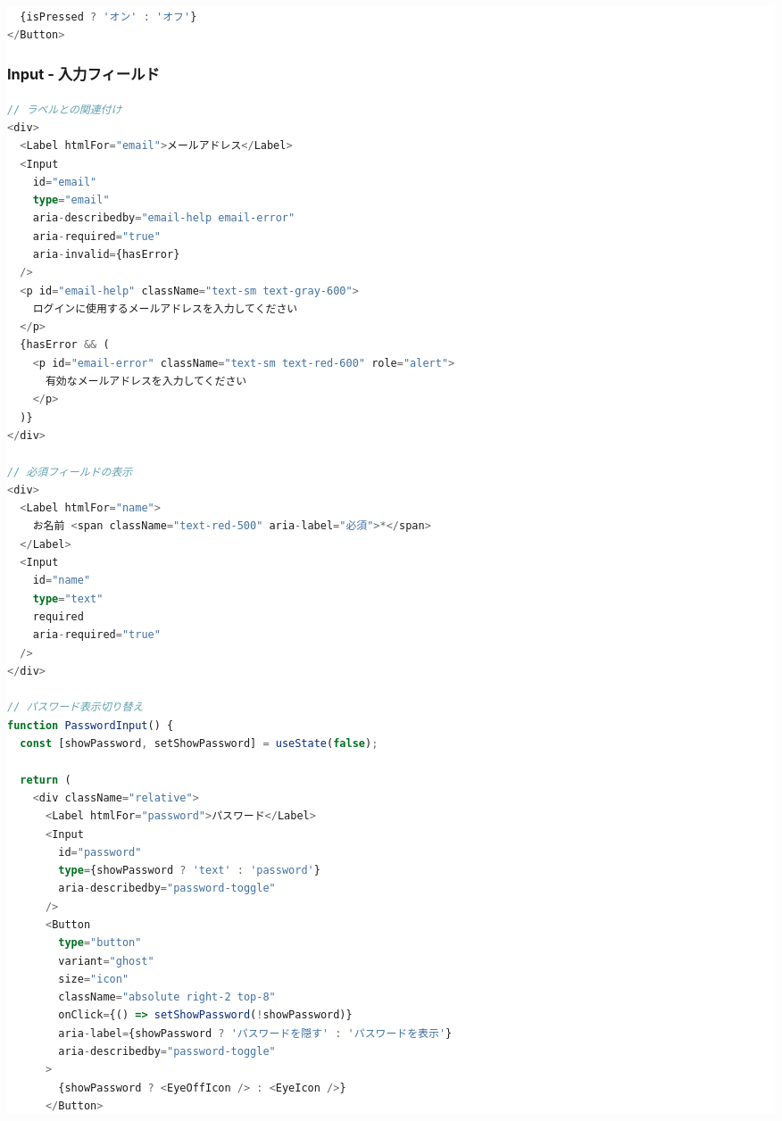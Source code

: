 ```typescript
  {isPressed ? 'オン' : 'オフ'}
</Button>
```

### Input - 入力フィールド

```typescript
// ラベルとの関連付け
<div>
  <Label htmlFor="email">メールアドレス</Label>
  <Input
    id="email"
    type="email"
    aria-describedby="email-help email-error"
    aria-required="true"
    aria-invalid={hasError}
  />
  <p id="email-help" className="text-sm text-gray-600">
    ログインに使用するメールアドレスを入力してください
  </p>
  {hasError && (
    <p id="email-error" className="text-sm text-red-600" role="alert">
      有効なメールアドレスを入力してください
    </p>
  )}
</div>

// 必須フィールドの表示
<div>
  <Label htmlFor="name">
    お名前 <span className="text-red-500" aria-label="必須">*</span>
  </Label>
  <Input
    id="name"
    type="text"
    required
    aria-required="true"
  />
</div>

// パスワード表示切り替え
function PasswordInput() {
  const [showPassword, setShowPassword] = useState(false);
  
  return (
    <div className="relative">
      <Label htmlFor="password">パスワード</Label>
      <Input
        id="password"
        type={showPassword ? 'text' : 'password'}
        aria-describedby="password-toggle"
      />
      <Button
        type="button"
        variant="ghost"
        size="icon"
        className="absolute right-2 top-8"
        onClick={() => setShowPassword(!showPassword)}
        aria-label={showPassword ? 'パスワードを隠す' : 'パスワードを表示'}
        aria-describedby="password-toggle"
      >
        {showPassword ? <EyeOffIcon /> : <EyeIcon />}
      </Button>
```